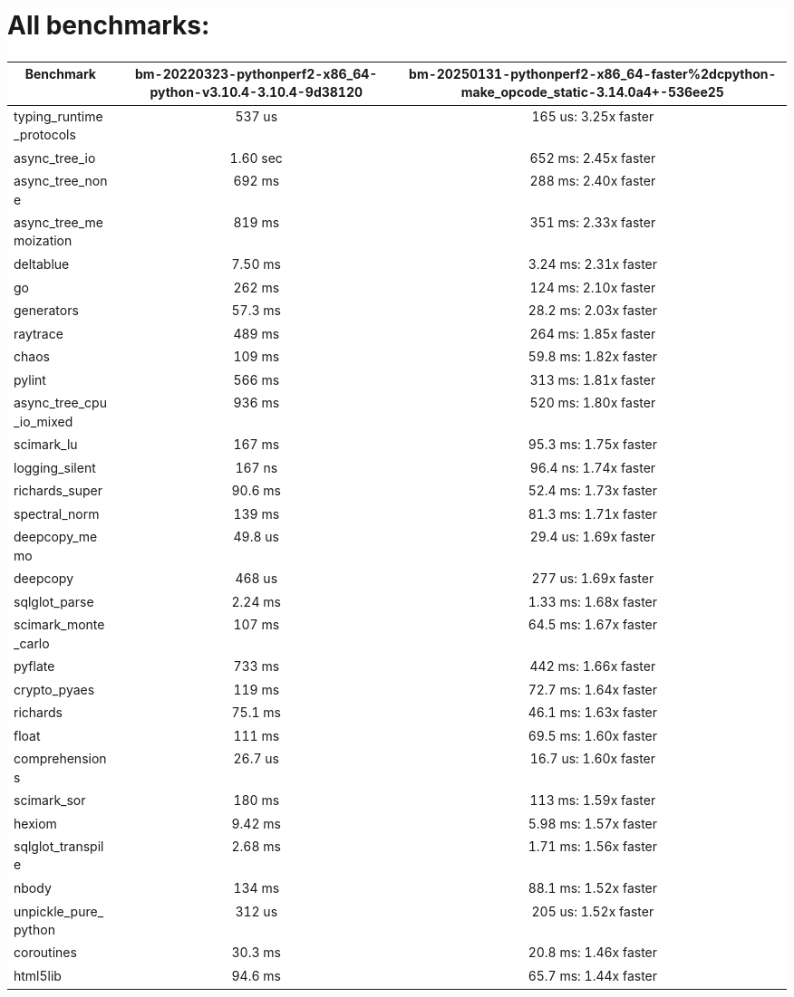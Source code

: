 All benchmarks:
===============

| Benchmark                | bm-20220323-pythonperf2-x86_64-python-v3.10.4-3.10.4-9d38120 | bm-20250131-pythonperf2-x86_64-faster%2dcpython-make_opcode_static-3.14.0a4+-536ee25 |
|--------------------------|:------------------------------------------------------------:|:------------------------------------------------------------------------------------:|
| typing_runtime_protocols | 537 us                                                       | 165 us: 3.25x faster                                                                 |
| async_tree_io            | 1.60 sec                                                     | 652 ms: 2.45x faster                                                                 |
| async_tree_none          | 692 ms                                                       | 288 ms: 2.40x faster                                                                 |
| async_tree_memoization   | 819 ms                                                       | 351 ms: 2.33x faster                                                                 |
| deltablue                | 7.50 ms                                                      | 3.24 ms: 2.31x faster                                                                |
| go                       | 262 ms                                                       | 124 ms: 2.10x faster                                                                 |
| generators               | 57.3 ms                                                      | 28.2 ms: 2.03x faster                                                                |
| raytrace                 | 489 ms                                                       | 264 ms: 1.85x faster                                                                 |
| chaos                    | 109 ms                                                       | 59.8 ms: 1.82x faster                                                                |
| pylint                   | 566 ms                                                       | 313 ms: 1.81x faster                                                                 |
| async_tree_cpu_io_mixed  | 936 ms                                                       | 520 ms: 1.80x faster                                                                 |
| scimark_lu               | 167 ms                                                       | 95.3 ms: 1.75x faster                                                                |
| logging_silent           | 167 ns                                                       | 96.4 ns: 1.74x faster                                                                |
| richards_super           | 90.6 ms                                                      | 52.4 ms: 1.73x faster                                                                |
| spectral_norm            | 139 ms                                                       | 81.3 ms: 1.71x faster                                                                |
| deepcopy_memo            | 49.8 us                                                      | 29.4 us: 1.69x faster                                                                |
| deepcopy                 | 468 us                                                       | 277 us: 1.69x faster                                                                 |
| sqlglot_parse            | 2.24 ms                                                      | 1.33 ms: 1.68x faster                                                                |
| scimark_monte_carlo      | 107 ms                                                       | 64.5 ms: 1.67x faster                                                                |
| pyflate                  | 733 ms                                                       | 442 ms: 1.66x faster                                                                 |
| crypto_pyaes             | 119 ms                                                       | 72.7 ms: 1.64x faster                                                                |
| richards                 | 75.1 ms                                                      | 46.1 ms: 1.63x faster                                                                |
| float                    | 111 ms                                                       | 69.5 ms: 1.60x faster                                                                |
| comprehensions           | 26.7 us                                                      | 16.7 us: 1.60x faster                                                                |
| scimark_sor              | 180 ms                                                       | 113 ms: 1.59x faster                                                                 |
| hexiom                   | 9.42 ms                                                      | 5.98 ms: 1.57x faster                                                                |
| sqlglot_transpile        | 2.68 ms                                                      | 1.71 ms: 1.56x faster                                                                |
| nbody                    | 134 ms                                                       | 88.1 ms: 1.52x faster                                                                |
| unpickle_pure_python     | 312 us                                                       | 205 us: 1.52x faster                                                                 |
| coroutines               | 30.3 ms                                                      | 20.8 ms: 1.46x faster                                                                |
| html5lib                 | 94.6 ms                                                      | 65.7 ms: 1.44x faster                                                                |